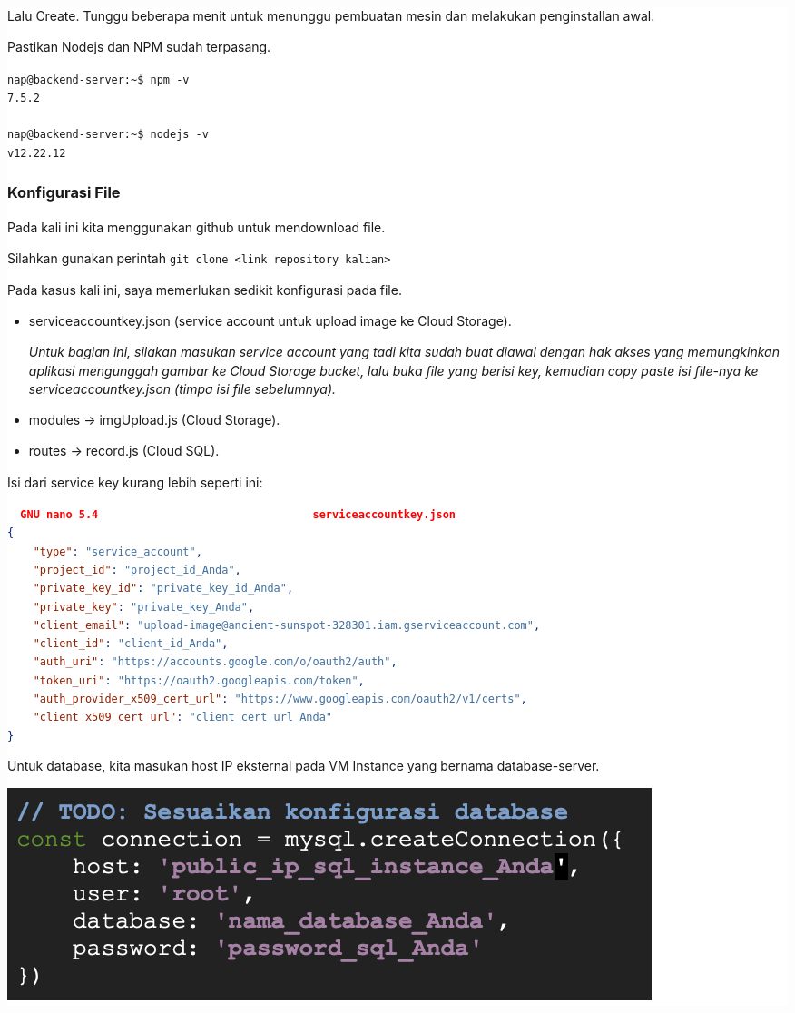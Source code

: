 Lalu Create. Tunggu beberapa menit untuk menunggu pembuatan mesin dan melakukan penginstallan awal.

Pastikan Nodejs dan NPM sudah terpasang.

```
nap@backend-server:~$ npm -v
7.5.2

nap@backend-server:~$ nodejs -v
v12.22.12
```

### Konfigurasi File

Pada kali ini kita menggunakan github untuk mendownload file.

Silahkan gunakan perintah ```git clone <link repository kalian>```

Pada kasus kali ini, saya memerlukan sedikit konfigurasi pada file.

- serviceaccountkey.json (service account untuk upload image ke Cloud Storage). 

  *Untuk bagian ini, silakan masukan service account yang tadi kita sudah buat diawal dengan hak akses yang memungkinkan aplikasi mengunggah gambar ke Cloud Storage bucket, lalu buka file yang berisi key, kemudian copy paste isi file-nya ke serviceaccountkey.json (timpa isi file sebelumnya).*

- modules -> imgUpload.js (Cloud Storage).

- routes -> record.js (Cloud SQL).

Isi dari service key kurang lebih seperti ini:

```json
  GNU nano 5.4                                 serviceaccountkey.json                                          
{
    "type": "service_account",
    "project_id": "project_id_Anda",
    "private_key_id": "private_key_id_Anda",
    "private_key": "private_key_Anda",
    "client_email": "upload-image@ancient-sunspot-328301.iam.gserviceaccount.com",
    "client_id": "client_id_Anda",
    "auth_uri": "https://accounts.google.com/o/oauth2/auth",
    "token_uri": "https://oauth2.googleapis.com/token",
    "auth_provider_x509_cert_url": "https://www.googleapis.com/oauth2/v1/certs",
    "client_x509_cert_url": "client_cert_url_Anda"
}
```

Untuk database, kita masukan host IP eksternal pada VM Instance yang bernama database-server.

![be4](./media/be4.png)
